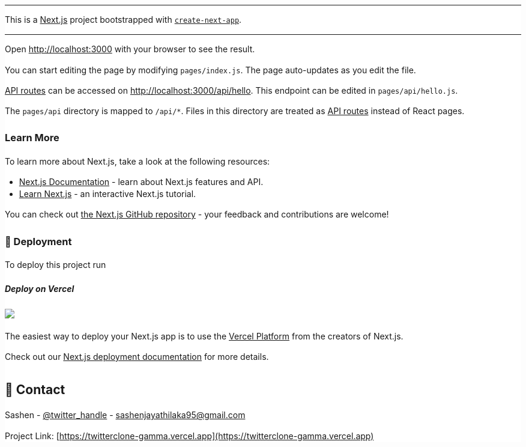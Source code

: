 <hr />

This is a [Next.js](https://nextjs.org/) project bootstrapped with [`create-next-app`](https://github.com/vercel/next.js/tree/canary/packages/create-next-app).

<hr />

Open [http://localhost:3000](http://localhost:3000) with your browser to see the result.

You can start editing the page by modifying `pages/index.js`. The page auto-updates as you edit the file.

[API routes](https://nextjs.org/docs/api-routes/introduction) can be accessed on [http://localhost:3000/api/hello](http://localhost:3000/api/hello). This endpoint can be edited in `pages/api/hello.js`.

The `pages/api` directory is mapped to `/api/*`. Files in this directory are treated as [API routes](https://nextjs.org/docs/api-routes/introduction) instead of React pages.

### Learn More

To learn more about Next.js, take a look at the following resources:

- [Next.js Documentation](https://nextjs.org/docs) - learn about Next.js features and API.
- [Learn Next.js](https://nextjs.org/learn) - an interactive Next.js tutorial.

You can check out [the Next.js GitHub repository](https://github.com/vercel/next.js/) - your feedback and contributions are welcome!


### :triangular_flag_on_post: Deployment

To deploy this project run

##### Deploy on Vercel

![](https://img.shields.io/badge/Vercel-000000?style=for-the-badge&logo=vercel&logoColor=white)

The easiest way to deploy your Next.js app is to use the [Vercel Platform](https://vercel.com/new?utm_medium=default-template&filter=next.js&utm_source=create-next-app&utm_campaign=create-next-app-readme) from the creators of Next.js.

Check out our [Next.js deployment documentation](https://nextjs.org/docs/deployment) for more details.

## :handshake: Contact

Sashen - [@twitter_handle](https://twitter.com/SashenHasinduJ) - sashenjayathilaka95@gmail.com

Project Link: [https://twitterclone-gamma.vercel.app](https://twitterclone-gamma.vercel.app)
